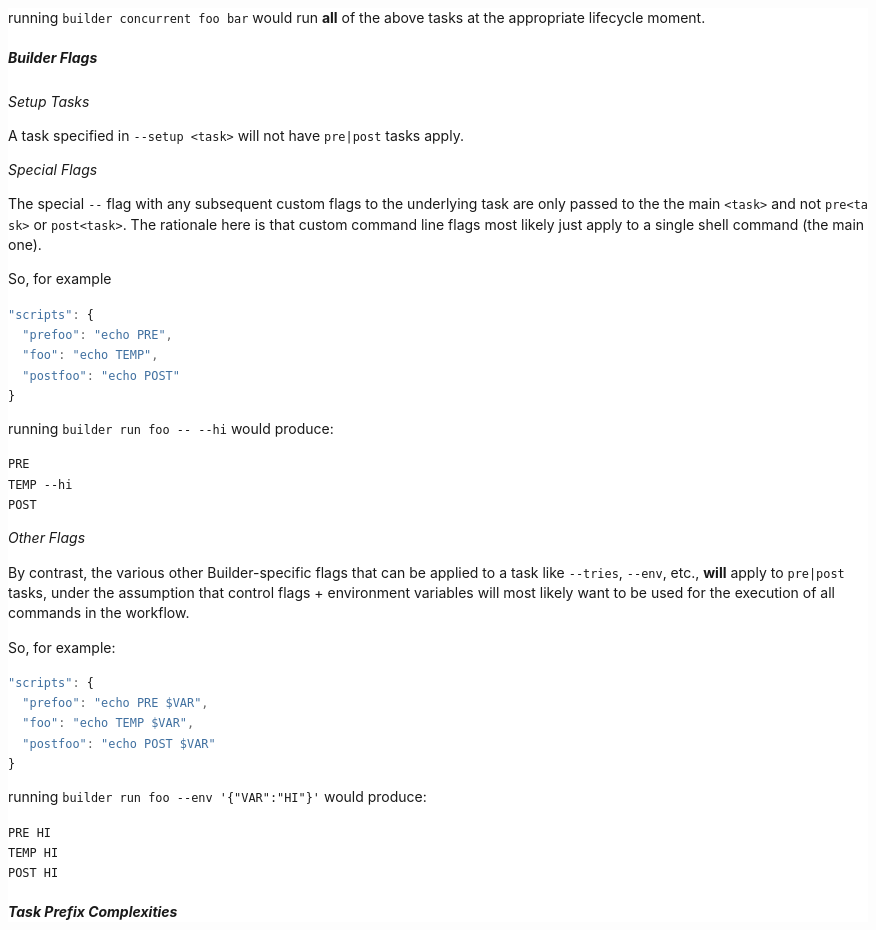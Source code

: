 running `builder concurrent foo bar` would run **all** of the above tasks at
the appropriate lifecycle moment.

##### Builder Flags

*Setup Tasks*

A task specified in `--setup <task>` will not have `pre|post` tasks apply.

*Special Flags*

The special `--` flag with any subsequent custom flags to the underlying task
are only passed to the the main `<task>` and not `pre<task>` or `post<task>`.
The rationale here is that custom command line flags most likely just apply to
a single shell command (the main one).

So, for example

```js
"scripts": {
  "prefoo": "echo PRE",
  "foo": "echo TEMP",
  "postfoo": "echo POST"
}
```

running `builder run foo -- --hi` would produce:

```
PRE
TEMP --hi
POST
```

*Other Flags*

By contrast, the various other Builder-specific flags that can be applied to a
task like `--tries`, `--env`, etc., **will** apply to `pre|post` tasks, under
the assumption that control flags + environment variables will most likely
want to be used for the execution of all commands in the workflow.

So, for example:

```js
"scripts": {
  "prefoo": "echo PRE $VAR",
  "foo": "echo TEMP $VAR",
  "postfoo": "echo POST $VAR"
}
```

running `builder run foo --env '{"VAR":"HI"}'` would produce:

```
PRE HI
TEMP HI
POST HI
```

##### Task Prefix Complexities
